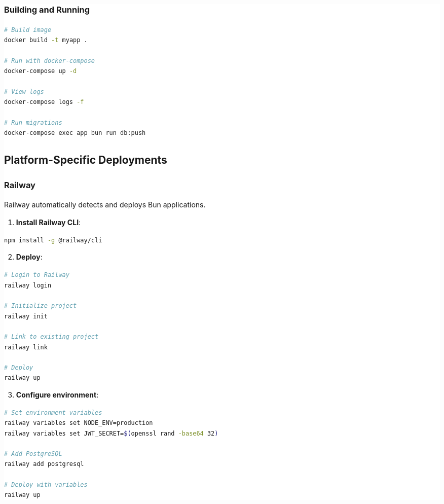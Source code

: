 ### Building and Running

```bash
# Build image
docker build -t myapp .

# Run with docker-compose
docker-compose up -d

# View logs
docker-compose logs -f

# Run migrations
docker-compose exec app bun run db:push
```

## Platform-Specific Deployments

### Railway

Railway automatically detects and deploys Bun applications.

1. **Install Railway CLI**:
```bash
npm install -g @railway/cli
```

2. **Deploy**:
```bash
# Login to Railway
railway login

# Initialize project
railway init

# Link to existing project
railway link

# Deploy
railway up
```

3. **Configure environment**:
```bash
# Set environment variables
railway variables set NODE_ENV=production
railway variables set JWT_SECRET=$(openssl rand -base64 32)

# Add PostgreSQL
railway add postgresql

# Deploy with variables
railway up
```

